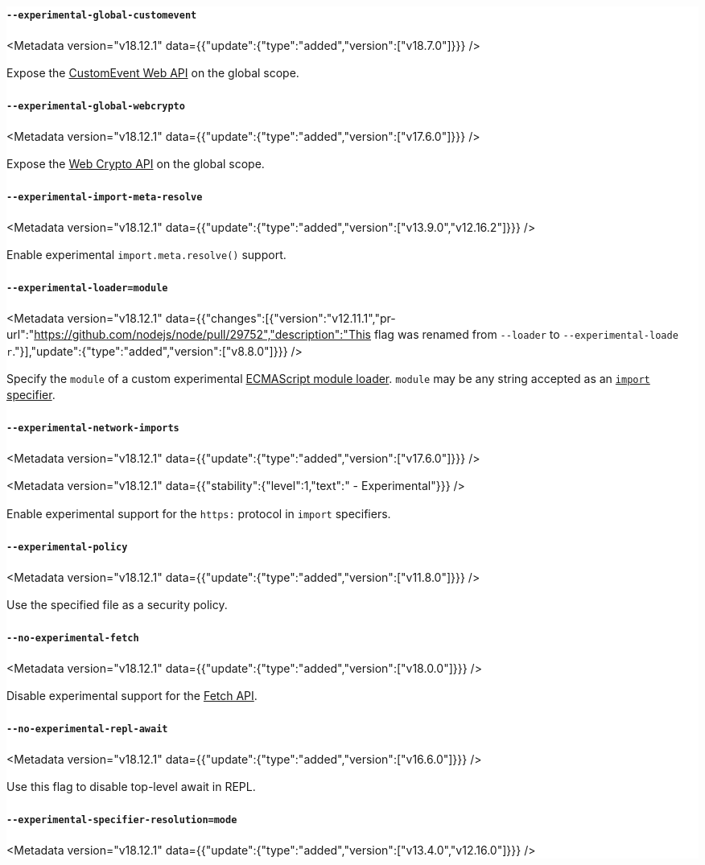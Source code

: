 #### <DataTag tag="M" /> `--experimental-global-customevent`

<Metadata version="v18.12.1" data={{"update":{"type":"added","version":["v18.7.0"]}}} />

Expose the [CustomEvent Web API][] on the global scope.

#### <DataTag tag="M" /> `--experimental-global-webcrypto`

<Metadata version="v18.12.1" data={{"update":{"type":"added","version":["v17.6.0"]}}} />

Expose the [Web Crypto API][] on the global scope.

#### <DataTag tag="M" /> `--experimental-import-meta-resolve`

<Metadata version="v18.12.1" data={{"update":{"type":"added","version":["v13.9.0","v12.16.2"]}}} />

Enable experimental `import.meta.resolve()` support.

#### <DataTag tag="M" /> `--experimental-loader=module`

<Metadata version="v18.12.1" data={{"changes":[{"version":"v12.11.1","pr-url":"https://github.com/nodejs/node/pull/29752","description":"This flag was renamed from `--loader` to `--experimental-loader`."}],"update":{"type":"added","version":["v8.8.0"]}}} />

Specify the `module` of a custom experimental [ECMAScript module loader][].
`module` may be any string accepted as an [`import` specifier][].

#### <DataTag tag="M" /> `--experimental-network-imports`

<Metadata version="v18.12.1" data={{"update":{"type":"added","version":["v17.6.0"]}}} />

<Metadata version="v18.12.1" data={{"stability":{"level":1,"text":" - Experimental"}}} />

Enable experimental support for the `https:` protocol in `import` specifiers.

#### <DataTag tag="M" /> `--experimental-policy`

<Metadata version="v18.12.1" data={{"update":{"type":"added","version":["v11.8.0"]}}} />

Use the specified file as a security policy.

#### <DataTag tag="M" /> `--no-experimental-fetch`

<Metadata version="v18.12.1" data={{"update":{"type":"added","version":["v18.0.0"]}}} />

Disable experimental support for the [Fetch API][].

#### <DataTag tag="M" /> `--no-experimental-repl-await`

<Metadata version="v18.12.1" data={{"update":{"type":"added","version":["v16.6.0"]}}} />

Use this flag to disable top-level await in REPL.

#### <DataTag tag="M" /> `--experimental-specifier-resolution=mode`

<Metadata version="v18.12.1" data={{"update":{"type":"added","version":["v13.4.0","v12.16.0"]}}} />


[#42511]: https://github.com/nodejs/node/issues/42511
[Chrome DevTools Protocol]: https://chromedevtools.github.io/devtools-protocol/
[CommonJS]: /api/v18/modules
[CustomEvent Web API]: https://dom.spec.whatwg.org/#customevent
[ECMAScript module loader]: /api/v18/esm#loaders
[Fetch API]: https://developer.mozilla.org/en-US/docs/Web/API/Fetch_API
[Modules loaders]: /api/v18/packages#modules-loaders
[Node.js issue tracker]: https://github.com/nodejs/node/issues
[OSSL_PROVIDER-legacy]: https://www.openssl.org/docs/man3.0/man7/OSSL_PROVIDER-legacy.html
[REPL]: /api/v18/repl
[ScriptCoverage]: https://chromedevtools.github.io/devtools-protocol/tot/Profiler#type-ScriptCoverage
[Source Map]: https://sourcemaps.info/spec.html
[Subresource Integrity]: https://developer.mozilla.org/en-US/docs/Web/Security/Subresource_Integrity
[V8 JavaScript code coverage]: https://v8project.blogspot.com/2017/12/javascript-code-coverage.html
[Web Crypto API]: /api/v18/webcrypto
[`"type"`]: /api/v18/packages#type
[`--cpu-prof-dir`]: #--cpu-prof-dir
[`--diagnostic-dir`]: #--diagnostic-dirdirectory
[`--experimental-wasm-modules`]: #--experimental-wasm-modules
[`--heap-prof-dir`]: #--heap-prof-dir
[`--openssl-config`]: #--openssl-configfile
[`--preserve-symlinks`]: #--preserve-symlinks
[`--redirect-warnings`]: #--redirect-warningsfile
[`Atomics.wait()`]: https://developer.mozilla.org/en-US/docs/Web/JavaScript/Reference/Global_Objects/Atomics/wait
[`Buffer`]: /api/v18/buffer#class-buffer
[`CRYPTO_secure_malloc_init`]: https://www.openssl.org/docs/man1.1.0/man3/CRYPTO_secure_malloc_init.html
[`NODE_OPTIONS`]: #node_optionsoptions
[`NO_COLOR`]: https://no-color.org
[`SlowBuffer`]: /api/v18/buffer#class-slowbuffer
[`YoungGenerationSizeFromSemiSpaceSize`]: https://chromium.googlesource.com/v8/v8.git/+/refs/tags/10.3.129/src/heap/heap.cc#328
[`assert.snapshot()`]: /api/v18/assert#assertsnapshotvalue-name
[`dns.lookup()`]: /api/v18/dns#dnslookuphostname-options-callback
[`dns.setDefaultResultOrder()`]: /api/v18/dns#dnssetdefaultresultorderorder
[`dnsPromises.lookup()`]: /api/v18/dns#dnspromiseslookuphostname-options
[`import` specifier]: /api/v18/esm#import-specifiers
[`process.setUncaughtExceptionCaptureCallback()`]: /api/v18/process#processsetuncaughtexceptioncapturecallbackfn
[`tls.DEFAULT_MAX_VERSION`]: /api/v18/tls#tlsdefault_max_version
[`tls.DEFAULT_MIN_VERSION`]: /api/v18/tls#tlsdefault_min_version
[`unhandledRejection`]: /api/v18/process#event-unhandledrejection
[`v8.startupSnapshot` API]: v8.md#startup-snapshot-api
[`worker_threads.threadId`]: worker_threads.md#workerthreadid
[conditional exports]: /api/v18/packages#conditional-exports
[context-aware]: /api/v18/addons#context-aware-addons
[customizing ESM specifier resolution]: /api/v18/esm#customizing-esm-specifier-resolution-algorithm
[debugger]: /api/v18/debugger
[debugging security implications]: https://nodejs.org/en/docs/guides/debugging-getting-started/#security-implications
[emit_warning]: /api/v18/process#processemitwarningwarning-options
[filtering tests by name]: /api/v18/test#filtering-tests-by-name
[jitless]: https://v8.dev/blog/jitless
[libuv threadpool documentation]: https://docs.libuv.org/en/latest/threadpool.html
[remote code execution]: https://www.owasp.org/index.php/Code_Injection
[running tests from the command line]: /api/v18/test#running-tests-from-the-command-line
[scavenge garbage collector]: https://v8.dev/blog/orinoco-parallel-scavenger
[security warning]: #warning-binding-inspector-to-a-public-ipport-combination-is-insecure
[semi-space]: https://www.memorymanagement.org/glossary/s.html#semi.space
[timezone IDs]: https://en.wikipedia.org/wiki/List_of_tz_database_time_zones
[tracking issue for user-land snapshots]: https://github.com/nodejs/node/issues/44014
[ways that `TZ` is handled in other environments]: https://www.gnu.org/software/libc/manual/html_node/TZ-Variable.html